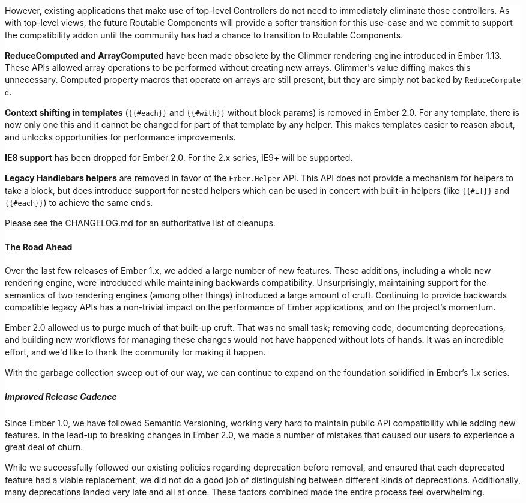 However, existing applications that make use of top-level Controllers do not
need to immediately eliminate those controllers. As with top-level views, the
future Routable Components will provide a softer transition for this use-case
and we commit to support the compatibility addon until the community has had a
chance to transition to Routable Components.

**ReduceComputed and ArrayComputed** have been made obsolete by the Glimmer
rendering engine introduced in Ember 1.13. These APIs allowed array operations
to be performed without creating new arrays. Glimmer's value diffing makes this
unnecessary. Computed property macros that operate on arrays are still present,
but they are simply not backed by `ReduceComputed`.

**Context shifting in templates** (`{{#each}}` and `{{#with}}` without block
params) is removed in Ember 2.0. For any template, there is now only one this
and it cannot be changed for part of that template by any helper. This makes
templates easier to reason about, and unlocks opportunities for performance
improvements.

**IE8 support** has been dropped for Ember 2.0. For the 2.x series, IE9+ will
be supported.

**Legacy Handlebars helpers** are removed in favor of the `Ember.Helper` API.
This API does not provide a mechanism for helpers to take a block, but does
introduce support for nested helpers which can be used in concert with built-in
helpers (like `{{#if}}` and `{{#each}}`) to achieve the same ends.

Please see the [CHANGELOG.md](https://github.com/emberjs/ember.js/releases/tag/v2.0.0)
for an authoritative list of cleanups.

#### The Road Ahead

Over the last few releases of Ember 1.x, we added a large number of new
features. These additions, including a whole new rendering engine, were
introduced while maintaining backwards compatibility. Unsurprisingly,
maintaining support for the semantics of two rendering engines (among other
things) introduced a large amount of cruft. Continuing to provide backwards
compatible legacy APIs has a non-trivial impact on the performance of Ember
applications, and on the project’s momentum.

Ember 2.0 allowed us to purge much of that built-up cruft. That was no small
task; removing code, documenting deprecations, and building new workflows for
managing these changes would not have happened without lots of hands. It was an
incredible effort, and we'd like to thank the community for making it happen.

With the garbage collection sweep out of our way, we can continue to expand on
the foundation solidified in Ember’s 1.x series.

##### Improved Release Cadence

Since Ember 1.0, we have followed [Semantic Versioning](http://semver.org/),
working very hard to maintain public API compatibility while adding new
features. In the lead-up to breaking changes in Ember 2.0, we made a number of
mistakes that caused our users to experience a great deal of churn.

While we successfully followed our existing policies regarding deprecation
before removal, and ensured that each deprecated feature had a viable
replacement, we did not do a good job of distinguishing between different kinds
of deprecations. Additionally, many deprecations landed very late and all at
once. These factors combined made the entire process feel overwhelming.
